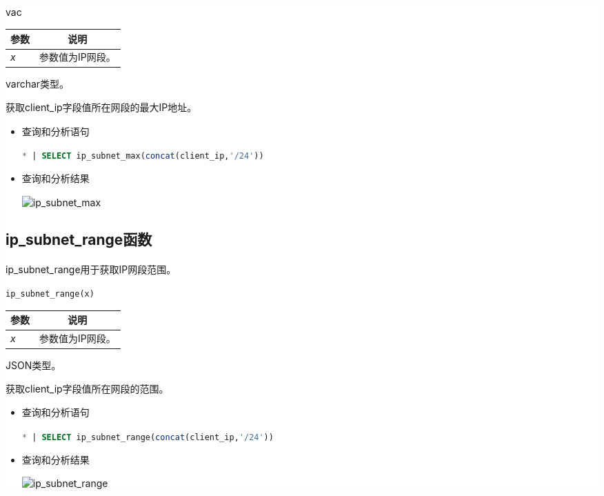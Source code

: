 vac

| 参数  |    说明     |
|-----|-----------|
| *x* | 参数值为IP网段。 |



varchar类型。

获取client_ip字段值所在网段的最大IP地址。

* 查询和分析语句

  ```sql
  * | SELECT ip_subnet_max(concat(client_ip,'/24'))
  ```

  

* 查询和分析结果

  ![ip_subnet_max](https://help-static-aliyun-doc.aliyuncs.com/assets/img/zh-CN/5023436261/p295167.png)




ip_subnet_range函数 
--------------------------------------

ip_subnet_range用于获取IP网段范围。

```sql
ip_subnet_range(x)
```



| 参数  |    说明     |
|-----|-----------|
| *x* | 参数值为IP网段。 |



JSON类型。

获取client_ip字段值所在网段的范围。

* 查询和分析语句

  ```sql
  * | SELECT ip_subnet_range(concat(client_ip,'/24'))
  ```

  

* 查询和分析结果

  ![ip_subnet_range](https://help-static-aliyun-doc.aliyuncs.com/assets/img/zh-CN/5023436261/p295168.png)